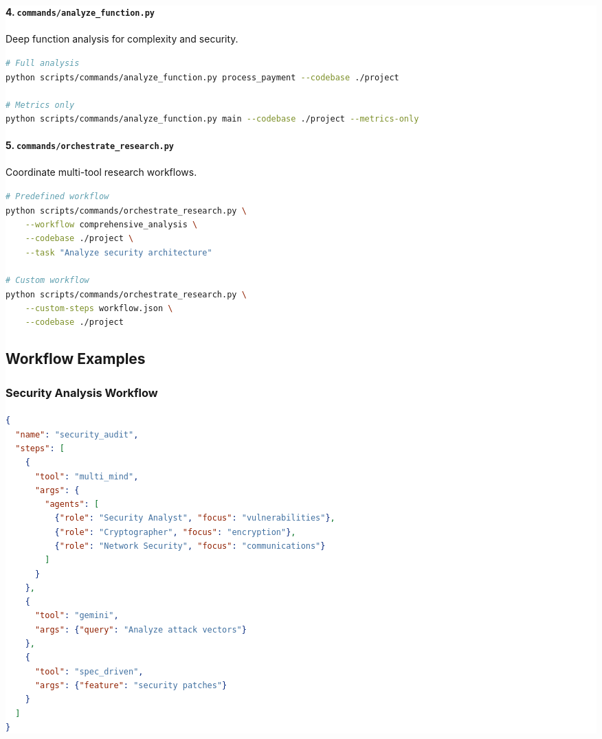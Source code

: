#### 4. `commands/analyze_function.py`
Deep function analysis for complexity and security.

```bash
# Full analysis
python scripts/commands/analyze_function.py process_payment --codebase ./project

# Metrics only
python scripts/commands/analyze_function.py main --codebase ./project --metrics-only
```

#### 5. `commands/orchestrate_research.py`
Coordinate multi-tool research workflows.

```bash
# Predefined workflow
python scripts/commands/orchestrate_research.py \
    --workflow comprehensive_analysis \
    --codebase ./project \
    --task "Analyze security architecture"

# Custom workflow
python scripts/commands/orchestrate_research.py \
    --custom-steps workflow.json \
    --codebase ./project
```

## Workflow Examples

### Security Analysis Workflow
```json
{
  "name": "security_audit",
  "steps": [
    {
      "tool": "multi_mind",
      "args": {
        "agents": [
          {"role": "Security Analyst", "focus": "vulnerabilities"},
          {"role": "Cryptographer", "focus": "encryption"},
          {"role": "Network Security", "focus": "communications"}
        ]
      }
    },
    {
      "tool": "gemini",
      "args": {"query": "Analyze attack vectors"}
    },
    {
      "tool": "spec_driven",
      "args": {"feature": "security patches"}
    }
  ]
}
```

